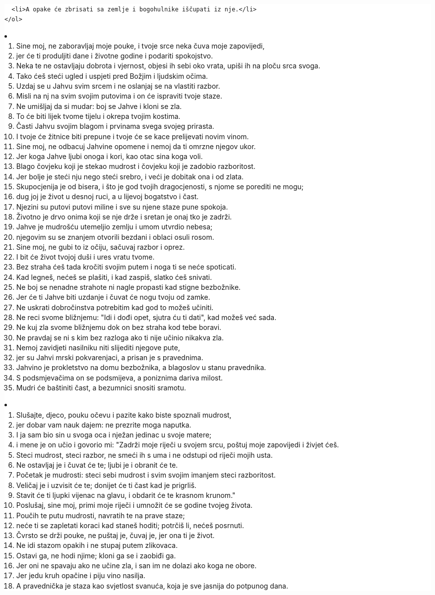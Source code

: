       <li>A opake će zbrisati sa zemlje i bogohulnike iščupati iz nje.</li>
    </ol>
  </li>
  <li>
    <ol>
      <li>Sine moj, ne zaboravljaj moje pouke,  i tvoje srce neka čuva moje zapovijedi,</li>
      <li>jer će ti produljiti dane i životne godine i podariti spokojstvo.</li>
      <li>Neka te ne ostavljaju dobrota i vjernost, objesi ih sebi oko vrata, upiši ih na ploču srca svoga.</li>
      <li>Tako ćeš steći ugled i uspjeti pred Božjim i ljudskim očima.</li>
      <li>Uzdaj se u Jahvu svim srcem i ne oslanjaj se na vlastiti razbor.</li>
      <li>Misli na nj na svim svojim putovima i on će ispraviti tvoje staze.</li>
      <li>Ne umišljaj da si mudar: boj se Jahve i kloni se zla.</li>
      <li>To će biti lijek tvome tijelu i okrepa tvojim kostima.</li>
      <li>Časti Jahvu svojim blagom i prvinama svega svojeg prirasta.</li>
      <li>I tvoje će žitnice biti prepune i tvoje će se kace prelijevati novim vinom.</li>
      <li>Sine moj, ne odbacuj Jahvine opomene i nemoj da ti omrzne njegov ukor.</li>
      <li>Jer koga Jahve ljubi onoga i kori, kao otac sina koga voli.</li>
      <li>Blago čovjeku koji je stekao mudrost i čovjeku koji je zadobio razboritost.</li>
      <li>Jer bolje je steći nju nego steći srebro, i veći je dobitak ona i od zlata.</li>
      <li>Skupocjenija je od bisera, i što je god tvojih dragocjenosti, s njome se porediti ne mogu;</li>
      <li>dug joj je život u desnoj ruci, a u lijevoj bogatstvo i čast.</li>
      <li>Njezini su putovi putovi miline i sve su njene staze pune spokoja.</li>
      <li>Životno je drvo onima koji se nje drže i sretan je onaj tko je zadrži.</li>
      <li>Jahve je mudrošću utemeljio zemlju i umom utvrdio nebesa;</li>
      <li>njegovim su se znanjem otvorili bezdani i oblaci osuli rosom.</li>
      <li>Sine moj, ne gubi to iz očiju, sačuvaj razbor i oprez.</li>
      <li>I bit će život tvojoj duši i ures vratu tvome.</li>
      <li>Bez straha ćeš tada kročiti svojim putem i noga ti se neće spoticati.</li>
      <li>Kad legneš, nećeš se plašiti, i kad zaspiš, slatko ćeš snivati.</li>
      <li>Ne boj se nenadne strahote ni nagle propasti kad stigne bezbožnike.</li>
      <li>Jer će ti Jahve biti uzdanje i čuvat će nogu tvoju od zamke.</li>
      <li>Ne uskrati dobročinstva potrebitim kad god to možeš učiniti.</li>
      <li>Ne reci svome bližnjemu: "Idi i dođi opet, sjutra ću ti dati", kad možeš već sada.</li>
      <li>Ne kuj zla svome bližnjemu dok on bez straha kod tebe boravi.</li>
      <li>Ne pravdaj se ni s kim bez razloga ako ti nije učinio nikakva zla.</li>
      <li>Nemoj zavidjeti nasilniku niti slijediti njegove pute,</li>
      <li>jer su Jahvi mrski pokvarenjaci, a prisan je s pravednima.</li>
      <li>Jahvino je prokletstvo na domu bezbožnika, a blagoslov u stanu pravednika.</li>
      <li>S podsmjevačima on se podsmijeva, a poniznima dariva milost.</li>
      <li>Mudri će baštiniti čast, a bezumnici snositi sramotu.</li>
    </ol>
  </li>
  <li>
    <ol>
      <li>Slušajte, djeco, pouku očevu i pazite kako biste spoznali mudrost,</li>
      <li>jer dobar vam nauk dajem: ne prezrite moga naputka.</li>
      <li>I ja sam bio sin u svoga oca i nježan jedinac u svoje matere;</li>
      <li>i mene je on učio i govorio mi: "Zadrži moje riječi u svojem srcu, poštuj moje zapovijedi i živjet ćeš.</li>
      <li>Steci mudrost, steci razbor, ne smeći ih s uma i ne odstupi od riječi mojih usta.</li>
      <li>Ne ostavljaj je i čuvat će te; ljubi je i obranit će te.</li>
      <li>Početak je mudrosti: steci sebi mudrost i svim svojim imanjem steci razboritost.</li>
      <li>Veličaj je i uzvisit će te; donijet će ti čast kad je prigrliš.</li>
      <li>Stavit će ti ljupki vijenac na glavu, i obdarit će te krasnom krunom."</li>
      <li>Poslušaj, sine moj, primi moje riječi i umnožit će se godine tvojeg života.</li>
      <li>Poučih te putu mudrosti, navratih te na prave staze;</li>
      <li>neće ti se zapletati koraci kad staneš hoditi; potrčiš li, nećeš posrnuti.</li>
      <li>Čvrsto se drži pouke, ne puštaj je, čuvaj je, jer ona ti je život.</li>
      <li>Ne idi stazom opakih i ne stupaj putem zlikovaca.</li>
      <li>Ostavi ga, ne hodi njime; kloni ga se i zaobiđi ga.</li>
      <li>Jer oni ne spavaju ako ne učine zla, i san im ne dolazi ako koga ne obore.</li>
      <li>Jer jedu kruh opačine i piju vino nasilja.</li>
      <li>A pravednička je staza kao svjetlost svanuća, koja je sve jasnija do potpunog dana.</li>